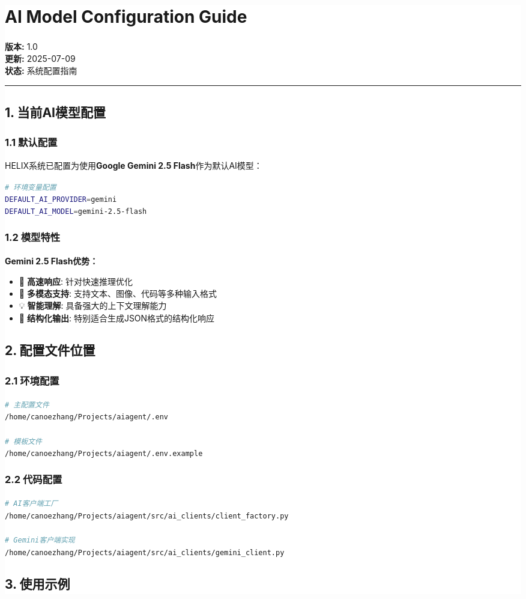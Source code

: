 # AI Model Configuration Guide

**版本:** 1.0  
**更新:** 2025-07-09  
**状态:** 系统配置指南

---

## 1. 当前AI模型配置

### 1.1 默认配置

HELIX系统已配置为使用**Google Gemini 2.5 Flash**作为默认AI模型：

```bash
# 环境变量配置
DEFAULT_AI_PROVIDER=gemini
DEFAULT_AI_MODEL=gemini-2.5-flash
```

### 1.2 模型特性

**Gemini 2.5 Flash优势：**
- 🚀 **高速响应**: 针对快速推理优化
- 🎯 **多模态支持**: 支持文本、图像、代码等多种输入格式
- 💡 **智能理解**: 具备强大的上下文理解能力
- 🔧 **结构化输出**: 特别适合生成JSON格式的结构化响应

## 2. 配置文件位置

### 2.1 环境配置

```bash
# 主配置文件
/home/canoezhang/Projects/aiagent/.env

# 模板文件
/home/canoezhang/Projects/aiagent/.env.example
```

### 2.2 代码配置

```bash
# AI客户端工厂
/home/canoezhang/Projects/aiagent/src/ai_clients/client_factory.py

# Gemini客户端实现
/home/canoezhang/Projects/aiagent/src/ai_clients/gemini_client.py
```

## 3. 使用示例
